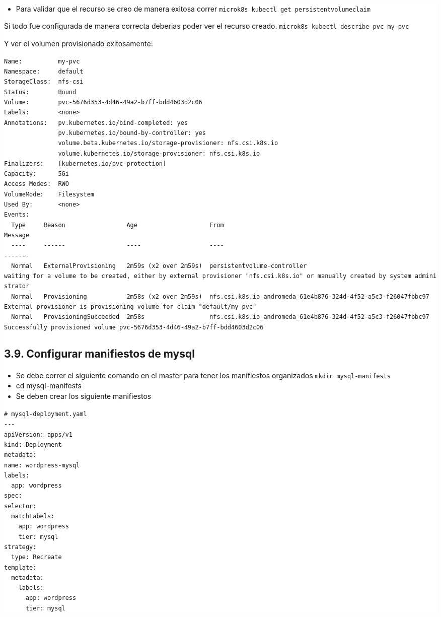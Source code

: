 * Para validar que el recurso se creo de manera exitosa correr `microk8s kubectl get persistentvolumeclaim`

Si todo fue configurada de manera correcta deberias poder ver el recurso creado.
```microk8s kubectl describe pvc my-pvc```

Y ver el volumen provisionado exitosamente:
```
Name:          my-pvc
Namespace:     default
StorageClass:  nfs-csi
Status:        Bound
Volume:        pvc-5676d353-4d46-49a2-b7ff-bdd4603d2c06
Labels:        <none>
Annotations:   pv.kubernetes.io/bind-completed: yes
               pv.kubernetes.io/bound-by-controller: yes
               volume.beta.kubernetes.io/storage-provisioner: nfs.csi.k8s.io
               volume.kubernetes.io/storage-provisioner: nfs.csi.k8s.io
Finalizers:    [kubernetes.io/pvc-protection]
Capacity:      5Gi
Access Modes:  RWO
VolumeMode:    Filesystem
Used By:       <none>
Events:
  Type     Reason                 Age                    From                                                           Message
  ----     ------                 ----                   ----                                                           -------
  Normal   ExternalProvisioning   2m59s (x2 over 2m59s)  persistentvolume-controller                                    waiting for a volume to be created, either by external provisioner "nfs.csi.k8s.io" or manually created by system administrator
  Normal   Provisioning           2m58s (x2 over 2m59s)  nfs.csi.k8s.io_andromeda_61e4b876-324d-4f52-a5c3-f26047fbbc97  External provisioner is provisioning volume for claim "default/my-pvc"
  Normal   ProvisioningSucceeded  2m58s                  nfs.csi.k8s.io_andromeda_61e4b876-324d-4f52-a5c3-f26047fbbc97  Successfully provisioned volume pvc-5676d353-4d46-49a2-b7ff-bdd4603d2c06
```

## 3.9. Configurar manifiestos de mysql
 * Se debe correr el siguiente comando en el master para tener los manifiestos organizados ```mkdir mysql-manifests```
 * cd mysql-manifests
 * Se deben crear los siguiente manifiestos
  ```
  # mysql-deployment.yaml
---
apiVersion: apps/v1 
kind: Deployment
metadata:
  name: wordpress-mysql
  labels:
    app: wordpress
spec:
  selector:
    matchLabels:
      app: wordpress
      tier: mysql
  strategy:
    type: Recreate
  template:
    metadata:
      labels:
        app: wordpress
        tier: mysql